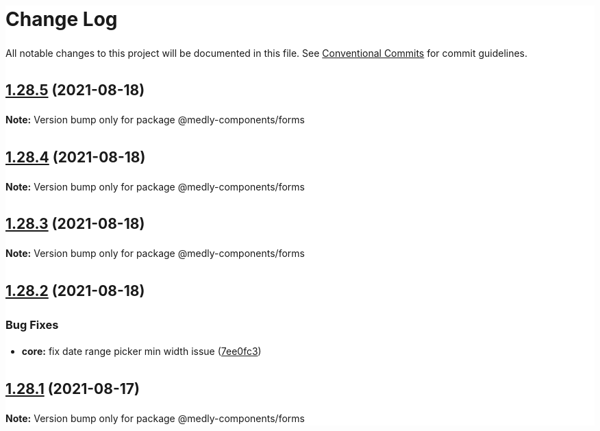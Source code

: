 # Change Log

All notable changes to this project will be documented in this file.
See [Conventional Commits](https://conventionalcommits.org) for commit guidelines.

## [1.28.5](https://github.com/medly/medly-components/compare/@medly-components/forms@1.28.4...@medly-components/forms@1.28.5) (2021-08-18)

**Note:** Version bump only for package @medly-components/forms





## [1.28.4](https://github.com/medly/medly-components/compare/@medly-components/forms@1.28.3...@medly-components/forms@1.28.4) (2021-08-18)

**Note:** Version bump only for package @medly-components/forms





## [1.28.3](https://github.com/medly/medly-components/compare/@medly-components/forms@1.28.2...@medly-components/forms@1.28.3) (2021-08-18)

**Note:** Version bump only for package @medly-components/forms





## [1.28.2](https://github.com/medly/medly-components/compare/@medly-components/forms@1.28.1...@medly-components/forms@1.28.2) (2021-08-18)


### Bug Fixes

* **core:** fix date range picker min width issue ([7ee0fc3](https://github.com/medly/medly-components/commit/7ee0fc3cdf1ffd6f652bba8aadcb00c7c64154aa))





## [1.28.1](https://github.com/medly/medly-components/compare/@medly-components/forms@1.28.0...@medly-components/forms@1.28.1) (2021-08-17)

**Note:** Version bump only for package @medly-components/forms



